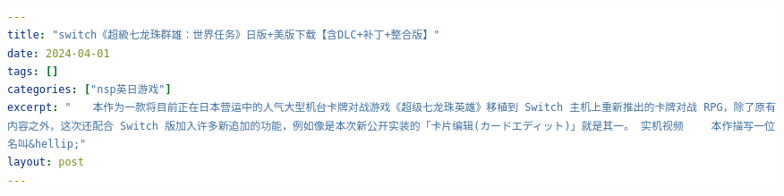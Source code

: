 ```yaml
---
title: "switch《超級七龙珠群雄：世界任务》日版+美版下载【含DLC+补丁+整合版】"
date: 2024-04-01
tags: []
categories: ["nsp英日游戏"]
excerpt: "　　本作为一款将目前正在日本营运中的人气大型机台卡牌对战游戏《超级七龙珠英雄》移植到 Switch 主机上重新推出的卡牌对战 RPG，除了原有内容之外，这次还配合 Switch 版加入许多新追加的功能，例如像是本次新公开实装的「卡片编辑(カードエディット)」就是其一。 实机视频 　　本作描写一位名叫&hellip;"
layout: post
---
```

